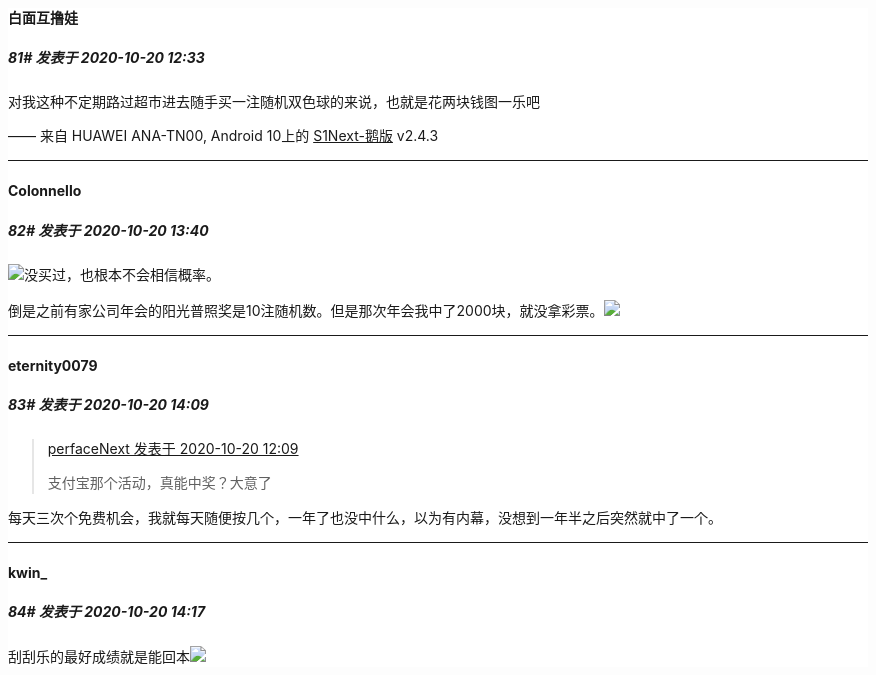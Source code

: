 ####  白面互撸娃  
##### 81#       发表于 2020-10-20 12:33




对我这种不定期路过超市进去随手买一注随机双色球的来说，也就是花两块钱图一乐吧

—— 来自 HUAWEI ANA-TN00, Android 10上的 [S1Next-鹅版](https://github.com/ykrank/S1-Next/releases) v2.4.3







*****

####  Colonnello  
##### 82#       发表于 2020-10-20 13:40



<img src="https://static.saraba1st.com/image/smiley/face2017/001.png" referrerpolicy="no-referrer">没买过，也根本不会相信概率。


倒是之前有家公司年会的阳光普照奖是10注随机数。但是那次年会我中了2000块，就没拿彩票。<img src="https://static.saraba1st.com/image/smiley/face2017/067.png" referrerpolicy="no-referrer">







*****

####  eternity0079  
##### 83#       发表于 2020-10-20 14:09



<blockquote><a href="httphttps://bbs.saraba1st.com/2b/forum.php?mod=redirect&amp;goto=findpost&amp;pid=49100237&amp;ptid=1965610" target="_blank">perfaceNext 发表于 2020-10-20 12:09</a>

支付宝那个活动，真能中奖？大意了</blockquote>
每天三次个免费机会，我就每天随便按几个，一年了也没中什么，以为有内幕，没想到一年半之后突然就中了一个。







*****

####  kwin_  
##### 84#       发表于 2020-10-20 14:17




刮刮乐的最好成绩就是能回本<img src="https://static.saraba1st.com/image/smiley/face2017/048.png" referrerpolicy="no-referrer">





